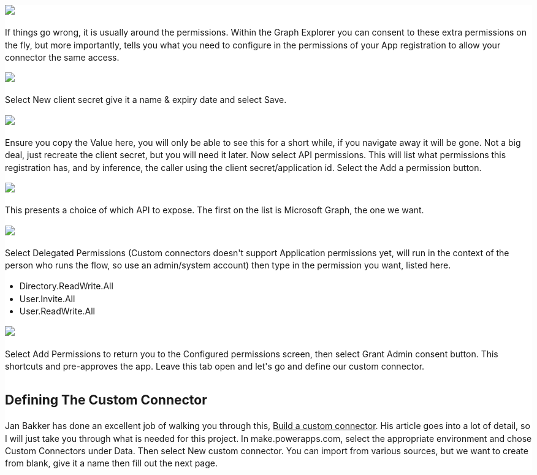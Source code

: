 
![](images/LinkeD365_0-1620296690001.png)


If things go wrong, it is usually around the permissions. Within the
Graph Explorer you can consent to these extra permissions on the fly,
but more importantly, tells you what you need to configure in the
permissions of your App registration to allow your connector the same
access.


![](images/LinkeD365_1-1620296689997.png)

Select New client secret give it a name & expiry date and select Save.


![](images/LinkeD365_3-1620296726932.png)

Ensure you copy the Value here, you will only be able to see this for a
short while, if you navigate away it will be gone. Not a big deal, just
recreate the client secret, but you will need it later. Now select API
permissions. This will list what permissions this registration has, and
by inference, the caller using the client secret/application id.
Select the Add a permission button.


![](images/LinkeD365_4-1620296727532.png)

This presents a choice of which API to expose. The first on the list is
Microsoft Graph, the one we want.


![](images/LinkeD365_5-1620296727260.png)

Select Delegated Permissions (Custom connectors doesn't support
Application permissions yet, will run in the context of the person who
runs the flow, so use an admin/system account) then type in the
permission you want, listed here.

-   Directory.ReadWrite.All
-   User.Invite.All
-   User.ReadWrite.All


![](images/LinkeD365_6-1620296727107.png)

Select Add Permissions to return you to the Configured permissions
screen, then select Grant Admin consent button. This shortcuts and
pre-approves the app.
Leave this tab open and let's go and define our custom connector.

## Defining The Custom Connector 

Jan Bakker has done an excellent job of walking you through
this, [Build a custom connector](https://powerusers.microsoft.com/t5/Power-Automate-blog/Build-a-custom-connector-for-Microsoft-Graph-API/ba-p/647492).
His article goes into a lot of detail, so I will just take you through
what is needed for this project.
In make.powerapps.com, select the appropriate environment and chose
Custom Connectors under Data. Then select New custom connector. You can
import from various sources, but we want to create from blank, give it a
name then fill out the next page.

